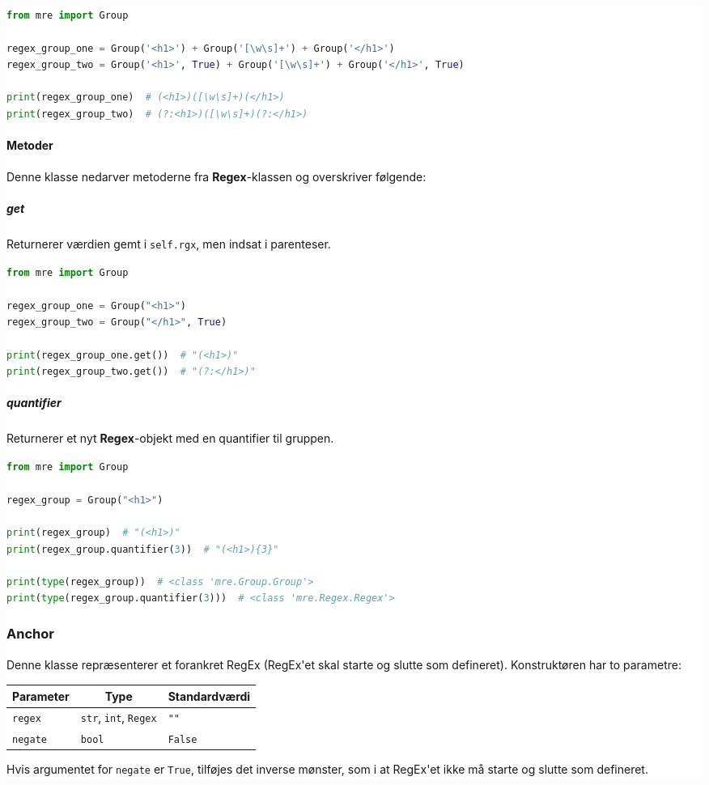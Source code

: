 ```python
from mre import Group

regex_group_one = Group('<h1>') + Group('[\w\s]+') + Group('</h1>')
regex_group_two = Group('<h1>', True) + Group('[\w\s]+') + Group('</h1>', True)

print(regex_group_one)  # (<h1>)([\w\s]+)(</h1>)
print(regex_group_two)  # (?:<h1>)([\w\s]+)(?:</h1>)
```

#### Metoder

Denne klasse nedarver metoderne fra **Regex**-klassen og overskriver følgende:

##### get

Returnerer værdien gemt i `self.rgx`, men indsat i parenteser.

```python
from mre import Group

regex_group_one = Group("<h1>")
regex_group_two = Group("</h1>", True)

print(regex_group_one.get())  # "(<h1>)"
print(regex_group_two.get())  # "(?:</h1>)"
```

##### quantifier

Returnerer et nyt **Regex**-objekt med en quantifier til gruppen.

```python
from mre import Group

regex_group = Group("<h1>")

print(regex_group)  # "(<h1>)"
print(regex_group.quantifier(3))  # "(<h1>){3}"

print(type(regex_group))  # <class 'mre.Group.Group'>
print(type(regex_group.quantifier(3)))  # <class 'mre.Regex.Regex'>
```

### <a name="anchor">Anchor</a>

Denne klasse repræsenterer et forankret RegEx (RegEx'et skal starte og slutte som defineret).
Konstruktøren har to parametre:

| Parameter | Type | Standardværdi |
| --------- | ---- | ------------ |
| `regex` | `str`, `int`, `Regex` | `""` |
| `negate` | `bool` | `False` |

Hvis argumentet for `negate` er `True`, tilføjes det inverse mønster, som i at RegEx'et ikke
må starte og slutte som defineret.
